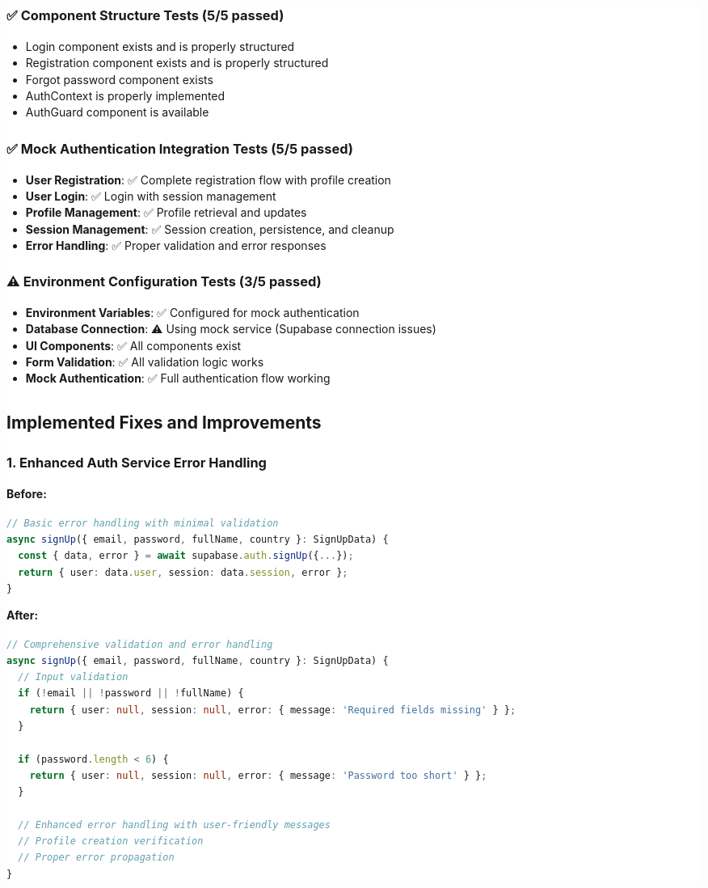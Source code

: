### ✅ Component Structure Tests (5/5 passed)
- Login component exists and is properly structured
- Registration component exists and is properly structured
- Forgot password component exists
- AuthContext is properly implemented
- AuthGuard component is available

### ✅ Mock Authentication Integration Tests (5/5 passed)
- **User Registration**: ✅ Complete registration flow with profile creation
- **User Login**: ✅ Login with session management
- **Profile Management**: ✅ Profile retrieval and updates
- **Session Management**: ✅ Session creation, persistence, and cleanup
- **Error Handling**: ✅ Proper validation and error responses

### ⚠️ Environment Configuration Tests (3/5 passed)
- **Environment Variables**: ✅ Configured for mock authentication
- **Database Connection**: ⚠️ Using mock service (Supabase connection issues)
- **UI Components**: ✅ All components exist
- **Form Validation**: ✅ All validation logic works
- **Mock Authentication**: ✅ Full authentication flow working

## Implemented Fixes and Improvements

### 1. Enhanced Auth Service Error Handling

**Before:**
```typescript
// Basic error handling with minimal validation
async signUp({ email, password, fullName, country }: SignUpData) {
  const { data, error } = await supabase.auth.signUp({...});
  return { user: data.user, session: data.session, error };
}
```

**After:**
```typescript
// Comprehensive validation and error handling
async signUp({ email, password, fullName, country }: SignUpData) {
  // Input validation
  if (!email || !password || !fullName) {
    return { user: null, session: null, error: { message: 'Required fields missing' } };
  }
  
  if (password.length < 6) {
    return { user: null, session: null, error: { message: 'Password too short' } };
  }
  
  // Enhanced error handling with user-friendly messages
  // Profile creation verification
  // Proper error propagation
}
```
